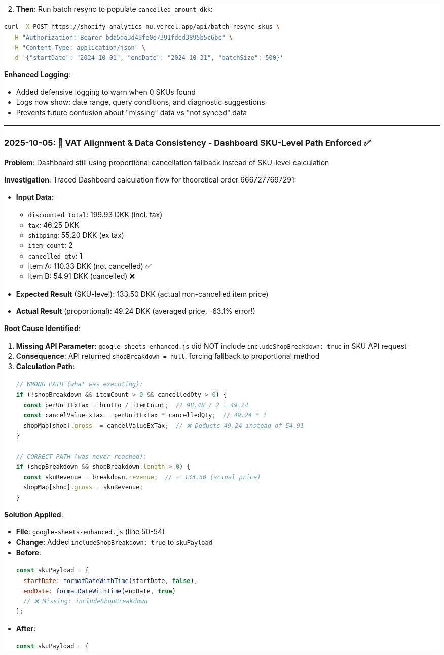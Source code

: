 2. **Then**: Run batch resync to populate `cancelled_amount_dkk`:
```bash
curl -X POST https://shopify-analytics-nu.vercel.app/api/batch-resync-skus \
  -H "Authorization: Bearer bda5da3d49fe0e7391fded3895b5c6bc" \
  -H "Content-Type: application/json" \
  -d '{"startDate": "2024-10-01", "endDate": "2024-10-31", "batchSize": 500}'
```

**Enhanced Logging**:
- Added defensive logging to warn when 0 SKUs found
- Logs now show: date range, query conditions, and diagnostic suggestions
- Prevents future confusion about "missing" data vs "not synced" data

---

### 2025-10-05: 🎯 VAT Alignment & Data Consistency - Dashboard SKU-Level Path Enforced ✅

**Problem**: Dashboard still using proportional cancellation fallback instead of SKU-level calculation

**Investigation**: Traced Dashboard calculation flow for theoretical order 6667277697291:
- **Input Data**:
  - `discounted_total`: 199.93 DKK (incl. tax)
  - `tax`: 46.25 DKK
  - `shipping`: 55.20 DKK (ex tax)
  - `item_count`: 2
  - `cancelled_qty`: 1
  - Item A: 110.33 DKK (not cancelled) ✅
  - Item B: 54.91 DKK (cancelled) ❌

- **Expected Result** (SKU-level): 133.50 DKK (actual non-cancelled item price)
- **Actual Result** (proportional): 49.24 DKK (averaged price, -63.1% error!)

**Root Cause Identified**:
1. **Missing API Parameter**: `google-sheets-enhanced.js` did NOT include `includeShopBreakdown: true` in SKU API request
2. **Consequence**: API returned `shopBreakdown = null`, forcing fallback to proportional method
3. **Calculation Path**:
   ```javascript
   // WRONG PATH (what was executing):
   if (!shopBreakdown && itemCount > 0 && cancelledQty > 0) {
     const perUnitExTax = brutto / itemCount;  // 98.48 / 2 = 49.24
     const cancelValueExTax = perUnitExTax * cancelledQty;  // 49.24 * 1
     shopMap[shop].gross -= cancelValueExTax;  // ❌ Deducts 49.24 instead of 54.91
   }

   // CORRECT PATH (was never reached):
   if (shopBreakdown && shopBreakdown.length > 0) {
     const skuRevenue = breakdown.revenue;  // ✅ 133.50 (actual price)
     shopMap[shop].gross = skuRevenue;
   }
   ```

**Solution Applied**:
- **File**: `google-sheets-enhanced.js` (line 50-54)
- **Change**: Added `includeShopBreakdown: true` to `skuPayload`
- **Before**:
  ```javascript
  const skuPayload = {
    startDate: formatDateWithTime(startDate, false),
    endDate: formatDateWithTime(endDate, true)
    // ❌ Missing: includeShopBreakdown
  };
  ```
- **After**:
  ```javascript
  const skuPayload = {
  ```
